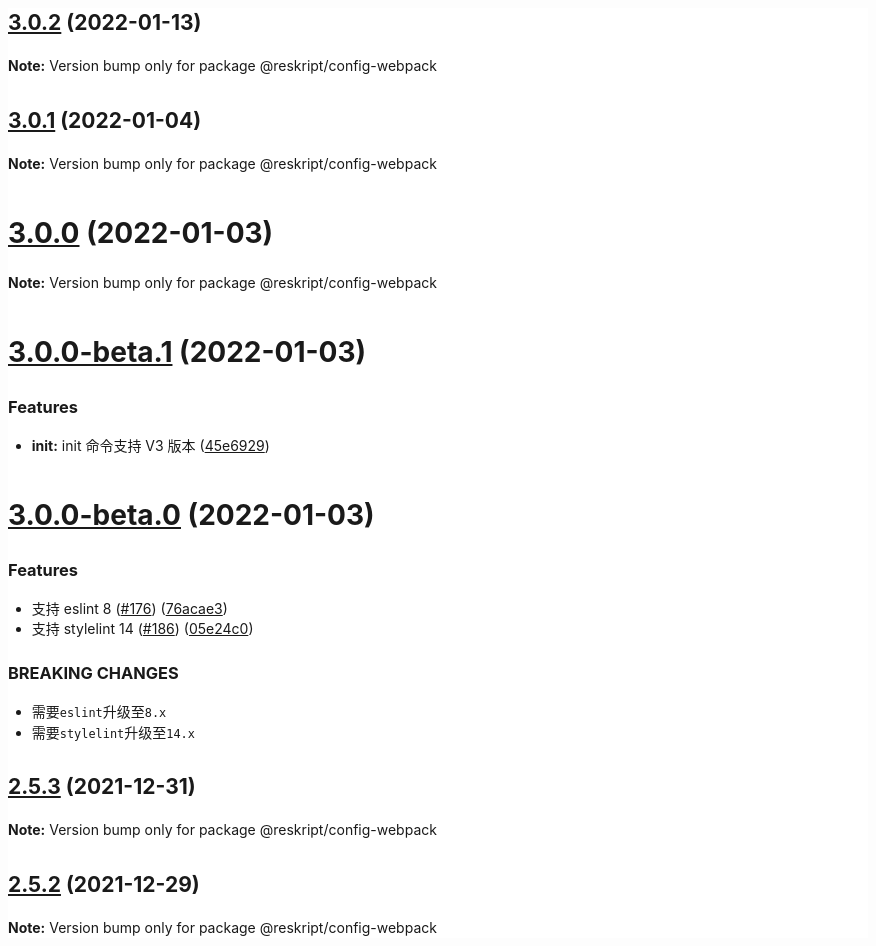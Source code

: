## [3.0.2](https://github.com/ecomfe/reskript/compare/v3.0.1...v3.0.2) (2022-01-13)

**Note:** Version bump only for package @reskript/config-webpack

## [3.0.1](https://github.com/ecomfe/reskript/compare/v3.0.0...v3.0.1) (2022-01-04)

**Note:** Version bump only for package @reskript/config-webpack

# [3.0.0](https://github.com/ecomfe/reskript/compare/v3.0.0-beta.1...v3.0.0) (2022-01-03)

**Note:** Version bump only for package @reskript/config-webpack

# [3.0.0-beta.1](https://github.com/ecomfe/reskript/compare/v3.0.0-beta.0...v3.0.0-beta.1) (2022-01-03)

### Features

- **init:** init 命令支持 V3 版本 ([45e6929](https://github.com/ecomfe/reskript/commit/45e692954fe52202b42495b3ed3c5c0288571934))

# [3.0.0-beta.0](https://github.com/ecomfe/reskript/compare/v2.5.3...v3.0.0-beta.0) (2022-01-03)

### Features

- 支持 eslint 8 ([#176](https://github.com/ecomfe/reskript/issues/176)) ([76acae3](https://github.com/ecomfe/reskript/commit/76acae373762da03b2208088908d7a0022bb0536))
- 支持 stylelint 14 ([#186](https://github.com/ecomfe/reskript/issues/186)) ([05e24c0](https://github.com/ecomfe/reskript/commit/05e24c0e8f004e7c342c138e00d1b73724545aa3))

### BREAKING CHANGES

- 需要`eslint`升级至`8.x`
- 需要`stylelint`升级至`14.x`

## [2.5.3](https://github.com/ecomfe/reskript/compare/v2.5.2...v2.5.3) (2021-12-31)

**Note:** Version bump only for package @reskript/config-webpack

## [2.5.2](https://github.com/ecomfe/reskript/compare/v2.5.1...v2.5.2) (2021-12-29)

**Note:** Version bump only for package @reskript/config-webpack
